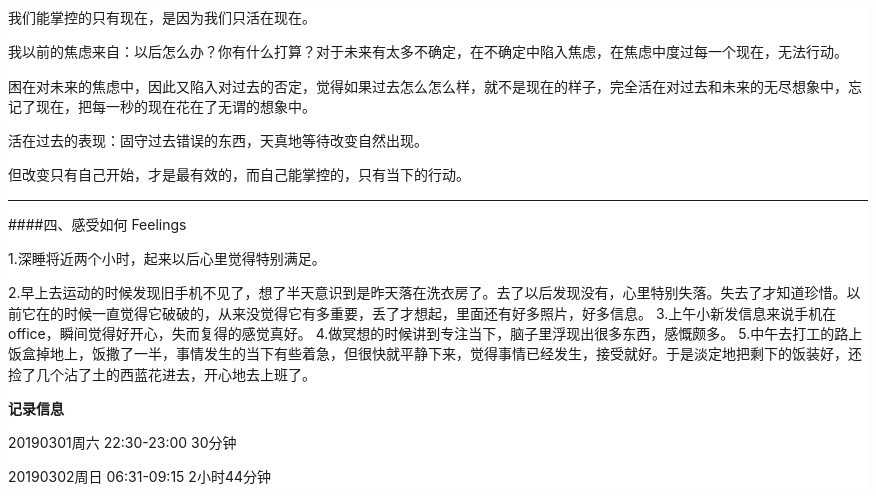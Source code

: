 我们能掌控的只有现在，是因为我们只活在现在。

我以前的焦虑来自：以后怎么办？你有什么打算？对于未来有太多不确定，在不确定中陷入焦虑，在焦虑中度过每一个现在，无法行动。

困在对未来的焦虑中，因此又陷入对过去的否定，觉得如果过去怎么怎么样，就不是现在的样子，完全活在对过去和未来的无尽想象中，忘记了现在，把每一秒的现在花在了无谓的想象中。

活在过去的表现：固守过去错误的东西，天真地等待改变自然出现。

但改变只有自己开始，才是最有效的，而自己能掌控的，只有当下的行动。

***

####四、感受如何 Feelings

1.深睡将近两个小时，起来以后心里觉得特别满足。

2.早上去运动的时候发现旧手机不见了，想了半天意识到是昨天落在洗衣房了。去了以后发现没有，心里特别失落。失去了才知道珍惜。以前它在的时候一直觉得它破破的，从来没觉得它有多重要，丢了才想起，里面还有好多照片，好多信息。
3.上午小新发信息来说手机在office，瞬间觉得好开心，失而复得的感觉真好。
4.做冥想的时候讲到专注当下，脑子里浮现出很多东西，感慨颇多。
5.中午去打工的路上饭盒掉地上，饭撒了一半，事情发生的当下有些着急，但很快就平静下来，觉得事情已经发生，接受就好。于是淡定地把剩下的饭装好，还捡了几个沾了土的西蓝花进去，开心地去上班了。

**记录信息**

20190301周六    22:30-23:00    30分钟

20190302周日    06:31-09:15     2小时44分钟